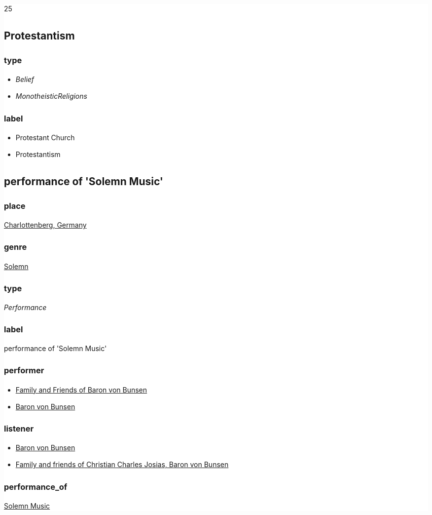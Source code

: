 
25

## Protestantism

### type

 - *Belief*

 - *MonotheisticReligions*

### label

 - Protestant Church

 - Protestantism

## performance of 'Solemn Music'

### place


[Charlottenberg, Germany](#Charlottenberg-Germany)

### genre


[Solemn](#Solemn)

### type


*Performance*

### label


performance of 'Solemn Music'

### performer

 - [Family and Friends of Baron von Bunsen](#Family-and-Friends-of-Baron-von-Bunsen)

 - [Baron von Bunsen](#Baron-von-Bunsen)

### listener

 - [Baron von Bunsen](#Baron-von-Bunsen)

 - [Family and friends of Christian Charles Josias, Baron von Bunsen](#Family-and-friends-of-Christian-Charles-Josias-Baron-von-Bunsen)

### performance_of


[Solemn Music](#Solemn-Music)
